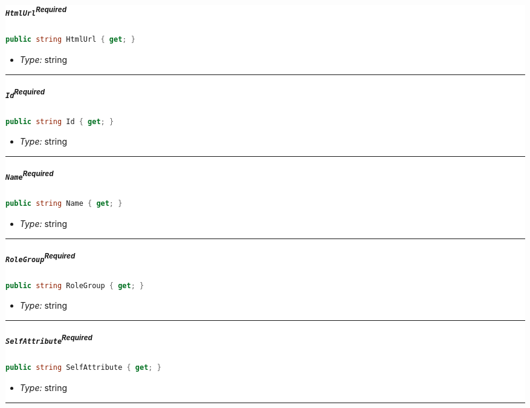 
##### `HtmlUrl`<sup>Required</sup> <a name="HtmlUrl" id="@cdktf/provider-pagerduty.dataPagerdutyLicenses.DataPagerdutyLicensesLicensesOutputReference.property.htmlUrl"></a>

```csharp
public string HtmlUrl { get; }
```

- *Type:* string

---

##### `Id`<sup>Required</sup> <a name="Id" id="@cdktf/provider-pagerduty.dataPagerdutyLicenses.DataPagerdutyLicensesLicensesOutputReference.property.id"></a>

```csharp
public string Id { get; }
```

- *Type:* string

---

##### `Name`<sup>Required</sup> <a name="Name" id="@cdktf/provider-pagerduty.dataPagerdutyLicenses.DataPagerdutyLicensesLicensesOutputReference.property.name"></a>

```csharp
public string Name { get; }
```

- *Type:* string

---

##### `RoleGroup`<sup>Required</sup> <a name="RoleGroup" id="@cdktf/provider-pagerduty.dataPagerdutyLicenses.DataPagerdutyLicensesLicensesOutputReference.property.roleGroup"></a>

```csharp
public string RoleGroup { get; }
```

- *Type:* string

---

##### `SelfAttribute`<sup>Required</sup> <a name="SelfAttribute" id="@cdktf/provider-pagerduty.dataPagerdutyLicenses.DataPagerdutyLicensesLicensesOutputReference.property.selfAttribute"></a>

```csharp
public string SelfAttribute { get; }
```

- *Type:* string

---